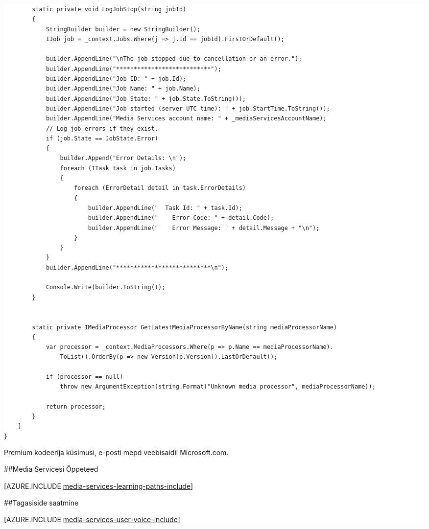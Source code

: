             static private void LogJobStop(string jobId)
            {
                StringBuilder builder = new StringBuilder();
                IJob job = _context.Jobs.Where(j => j.Id == jobId).FirstOrDefault();
    
                builder.AppendLine("\nThe job stopped due to cancellation or an error.");
                builder.AppendLine("***************************");
                builder.AppendLine("Job ID: " + job.Id);
                builder.AppendLine("Job Name: " + job.Name);
                builder.AppendLine("Job State: " + job.State.ToString());
                builder.AppendLine("Job started (server UTC time): " + job.StartTime.ToString());
                builder.AppendLine("Media Services account name: " + _mediaServicesAccountName);
                // Log job errors if they exist.  
                if (job.State == JobState.Error)
                {
                    builder.Append("Error Details: \n");
                    foreach (ITask task in job.Tasks)
                    {
                        foreach (ErrorDetail detail in task.ErrorDetails)
                        {
                            builder.AppendLine("  Task Id: " + task.Id);
                            builder.AppendLine("    Error Code: " + detail.Code);
                            builder.AppendLine("    Error Message: " + detail.Message + "\n");
                        }
                    }
                }
                builder.AppendLine("***************************\n");
    
                Console.Write(builder.ToString());
            }
    
    
            static private IMediaProcessor GetLatestMediaProcessorByName(string mediaProcessorName)
            {
                var processor = _context.MediaProcessors.Where(p => p.Name == mediaProcessorName).
                    ToList().OrderBy(p => new Version(p.Version)).LastOrDefault();
    
                if (processor == null)
                    throw new ArgumentException(string.Format("Unknown media processor", mediaProcessorName));
    
                return processor;
            }
        }
    }


Premium kodeerija küsimusi, e-posti mepd veebisaidil Microsoft.com.

##<a name="media-services-learning-paths"></a>Media Servicesi Õppeteed

[AZURE.INCLUDE [media-services-learning-paths-include](../../includes/media-services-learning-paths-include.md)]

##<a name="provide-feedback"></a>Tagasiside saatmine

[AZURE.INCLUDE [media-services-user-voice-include](../../includes/media-services-user-voice-include.md)]
